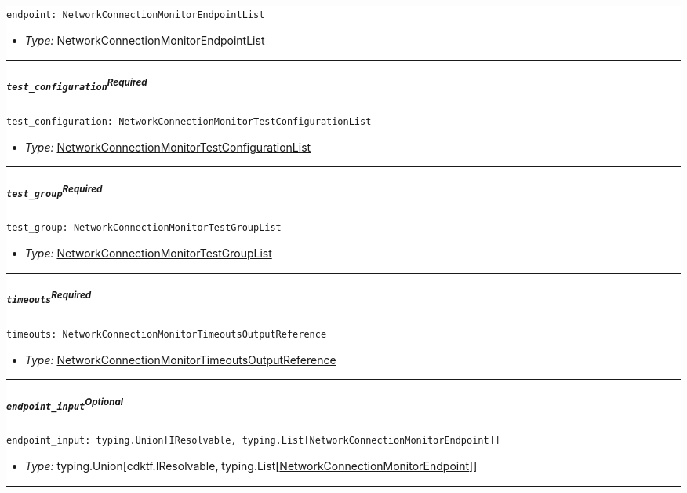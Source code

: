 ```python
endpoint: NetworkConnectionMonitorEndpointList
```

- *Type:* <a href="#@cdktf/provider-azurerm.networkConnectionMonitor.NetworkConnectionMonitorEndpointList">NetworkConnectionMonitorEndpointList</a>

---

##### `test_configuration`<sup>Required</sup> <a name="test_configuration" id="@cdktf/provider-azurerm.networkConnectionMonitor.NetworkConnectionMonitor.property.testConfiguration"></a>

```python
test_configuration: NetworkConnectionMonitorTestConfigurationList
```

- *Type:* <a href="#@cdktf/provider-azurerm.networkConnectionMonitor.NetworkConnectionMonitorTestConfigurationList">NetworkConnectionMonitorTestConfigurationList</a>

---

##### `test_group`<sup>Required</sup> <a name="test_group" id="@cdktf/provider-azurerm.networkConnectionMonitor.NetworkConnectionMonitor.property.testGroup"></a>

```python
test_group: NetworkConnectionMonitorTestGroupList
```

- *Type:* <a href="#@cdktf/provider-azurerm.networkConnectionMonitor.NetworkConnectionMonitorTestGroupList">NetworkConnectionMonitorTestGroupList</a>

---

##### `timeouts`<sup>Required</sup> <a name="timeouts" id="@cdktf/provider-azurerm.networkConnectionMonitor.NetworkConnectionMonitor.property.timeouts"></a>

```python
timeouts: NetworkConnectionMonitorTimeoutsOutputReference
```

- *Type:* <a href="#@cdktf/provider-azurerm.networkConnectionMonitor.NetworkConnectionMonitorTimeoutsOutputReference">NetworkConnectionMonitorTimeoutsOutputReference</a>

---

##### `endpoint_input`<sup>Optional</sup> <a name="endpoint_input" id="@cdktf/provider-azurerm.networkConnectionMonitor.NetworkConnectionMonitor.property.endpointInput"></a>

```python
endpoint_input: typing.Union[IResolvable, typing.List[NetworkConnectionMonitorEndpoint]]
```

- *Type:* typing.Union[cdktf.IResolvable, typing.List[<a href="#@cdktf/provider-azurerm.networkConnectionMonitor.NetworkConnectionMonitorEndpoint">NetworkConnectionMonitorEndpoint</a>]]

---
